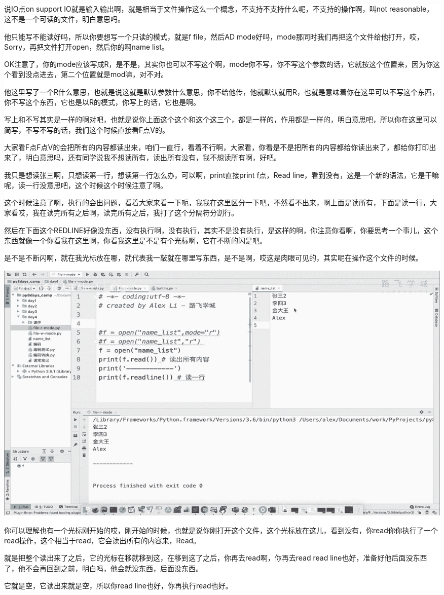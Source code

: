 说IO点on support IO就是输入输出啊，就是相当于文件操作这么一个概念，不支持不支持什么呢，不支持的操作啊，叫not reasonable，这不是一个可读的文件，明白意思吗。

他只能写不能读好吗，所以你要想写一个只读的模式，就是f file，然后AD mode好吗，mode那同时我们再把这个文件给他打开，哎，Sorry，再把文件打开open，然后你的啊name list。

OK注意了，你的mode应该写成R，是不是，其实你也可以不写这个啊，mode你不写，你不写这个参数的话，它就按这个位置来，因为你这个看到没点进去，第二个位置就是mod嘛，对不对。

他这里写了一个R什么意思，也就是说这就是默认参数什么意思，你不给他传，他就默认就用R，也就是意味着你在这里可以不写这个东西，你不写这个东西，它也是以R的模式，你写上的话，它也是啊。

写上和不写其实是一样的啊对吧，也就是说你上面这个这个和这个这三个，都是一样的，作用都是一样的，明白意思吧，所以你在这里可以简写，不写不写的话，我们这个时候直接看F点V的。

大家看F点F点V的会把所有的内容都读出来，咱们一直行，看着不行啊，大家看，你看是不是把所有的内容都给你读出来了，都给你打印出来了，明白意思吗，还有同学说我不想读所有，读出所有没有，我不想读所有啊，好吧。

我只是想读张三啊，只想读第一行，想读第一行怎么办，可以啊，print直接print f点，Read line，看到没有，这是一个新的语法，它是干嘛呢，读一行没意思吧，这个时候这个时候注意了啊。

这个时候注意了啊，执行的会出问题，看着大家来看一下呃，我我在这里区分一下吧，不然看不出来，啊上面是读所有，下面是读一行，大家看哎，我在读完所有之后啊，读完所有之后，我打了这个分隔符分割行。

然后在下面这个REDLINE好像没东西，没有执行啊，没有执行，其实不是没有执行，是这样的啊，你注意你看啊，你要思考一个事儿，这个东西就像一个你看我在这里啊，你看我这里是不是有个光标啊，它在不断的闪是吧。

是不是不断闪啊，就在我光标放在哪，就代表我一敲就在哪里写东西，是不是啊，哎这是肉眼可见的，其实呢在操作这个文件的时候。



![](img/2e3642d72b4e8c6a787c22e9863024bb_7.png)

你可以理解也有一个光标刚开始的哎，刚开始的时候，也就是说你刚打开这个文件，这个光标放在这儿，看到没有，你read你你执行了一个read操作，这个相当于read，它会读出所有的内容来，Read。

就是把整个读出来了之后，它的光标在移就移到这，在移到这了之后，你再去read啊，你再去read read line也好，准备好他后面没东西了，他不会再回到之前，明白吗，他会就没东西，后面没东西。

它就是空，它读出来就是空，所以你read line也好，你再执行read也好。
